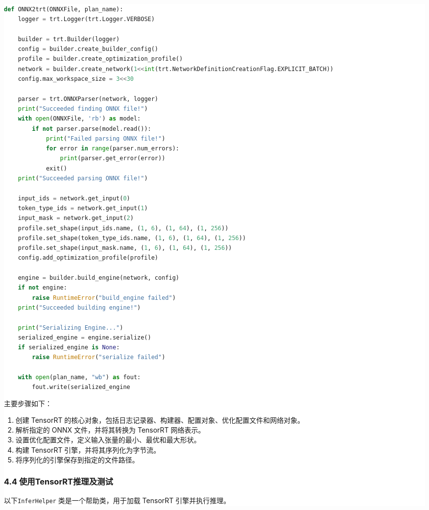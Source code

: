    ```python
   def ONNX2trt(ONNXFile, plan_name):
       logger = trt.Logger(trt.Logger.VERBOSE)
   
       builder = trt.Builder(logger)
       config = builder.create_builder_config()
       profile = builder.create_optimization_profile()
       network = builder.create_network(1<<int(trt.NetworkDefinitionCreationFlag.EXPLICIT_BATCH))
       config.max_workspace_size = 3<<30
   
       parser = trt.ONNXParser(network, logger)
       print("Succeeded finding ONNX file!")
       with open(ONNXFile, 'rb') as model:
           if not parser.parse(model.read()):
               print("Failed parsing ONNX file!")
               for error in range(parser.num_errors):
                   print(parser.get_error(error))
               exit()
       print("Succeeded parsing ONNX file!")
   
       input_ids = network.get_input(0)
       token_type_ids = network.get_input(1)
       input_mask = network.get_input(2)
       profile.set_shape(input_ids.name, (1, 6), (1, 64), (1, 256))
       profile.set_shape(token_type_ids.name, (1, 6), (1, 64), (1, 256))
       profile.set_shape(input_mask.name, (1, 6), (1, 64), (1, 256))
       config.add_optimization_profile(profile)
   
       engine = builder.build_engine(network, config)
       if not engine:
           raise RuntimeError("build_engine failed")
       print("Succeeded building engine!")
   
       print("Serializing Engine...")
       serialized_engine = engine.serialize()
       if serialized_engine is None:
           raise RuntimeError("serialize failed")
   
       with open(plan_name, "wb") as fout:
           fout.write(serialized_engine
   ```

主要步骤如下：

1. 创建 TensorRT 的核心对象，包括日志记录器、构建器、配置对象、优化配置文件和网络对象。
2. 解析指定的 ONNX 文件，并将其转换为 TensorRT 网络表示。
3. 设置优化配置文件，定义输入张量的最小、最优和最大形状。
4. 构建 TensorRT 引擎，并将其序列化为字节流。
5. 将序列化的引擎保存到指定的文件路径。

### 4.4 使用TensorRT推理及测试

以下`InferHelper` 类是一个帮助类，用于加载 TensorRT 引擎并执行推理。
